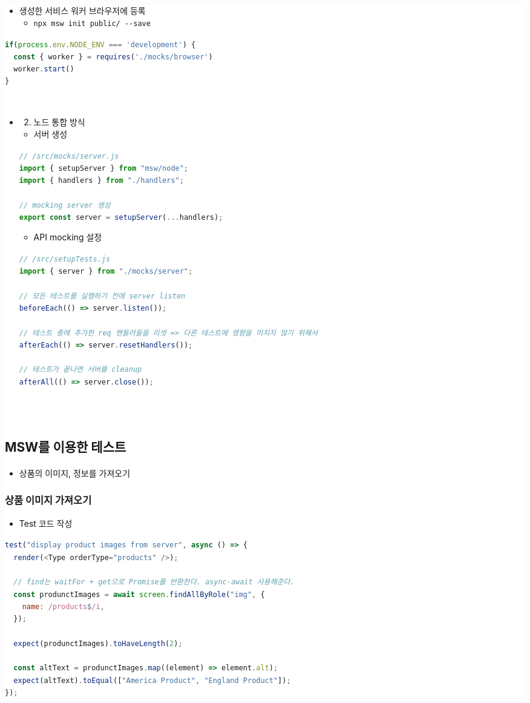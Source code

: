   - 생성한 서비스 워커 브라우저에 등록
    - `npx msw init public/ --save`

  ```js
  if(process.env.NODE_ENV === 'development') {
    const { worker } = requires('./mocks/browser')
    worker.start()
  }
  ```

<br>

- 2. 노드 통합 방식
  - 서버 생성

  ```js
  // /src/mocks/server.js
  import { setupServer } from "msw/node";
  import { handlers } from "./handlers";

  // mocking server 생성
  export const server = setupServer(...handlers);
  ```

  - API mocking 설정

  ```js
  // /src/setupTests.js
  import { server } from "./mocks/server";

  // 모든 테스트를 실행하기 전에 server listen
  beforeEach(() => server.listen());

  // 테스트 중에 추가한 req 핸들러들을 리셋 => 다른 테스트에 영향을 미치지 않기 위해서
  afterEach(() => server.resetHandlers());

  // 테스트가 끝나면 서버를 cleanup
  afterAll(() => server.close());
  ```

<br><br>

## MSW를 이용한 테스트

- 상품의 이미지, 정보를 가져오기

### 상품 이미지 가져오기

- Test 코드 작성

```js
test("display product images from server", async () => {
  render(<Type orderType="products" />);

  // find는 waitFor + get으로 Promise를 반환한다. async-await 사용해준다.
  const produnctImages = await screen.findAllByRole("img", {
    name: /products$/i,
  });

  expect(produnctImages).toHaveLength(2);

  const altText = produnctImages.map((element) => element.alt);
  expect(altText).toEqual(["America Product", "England Product"]);
});
```

